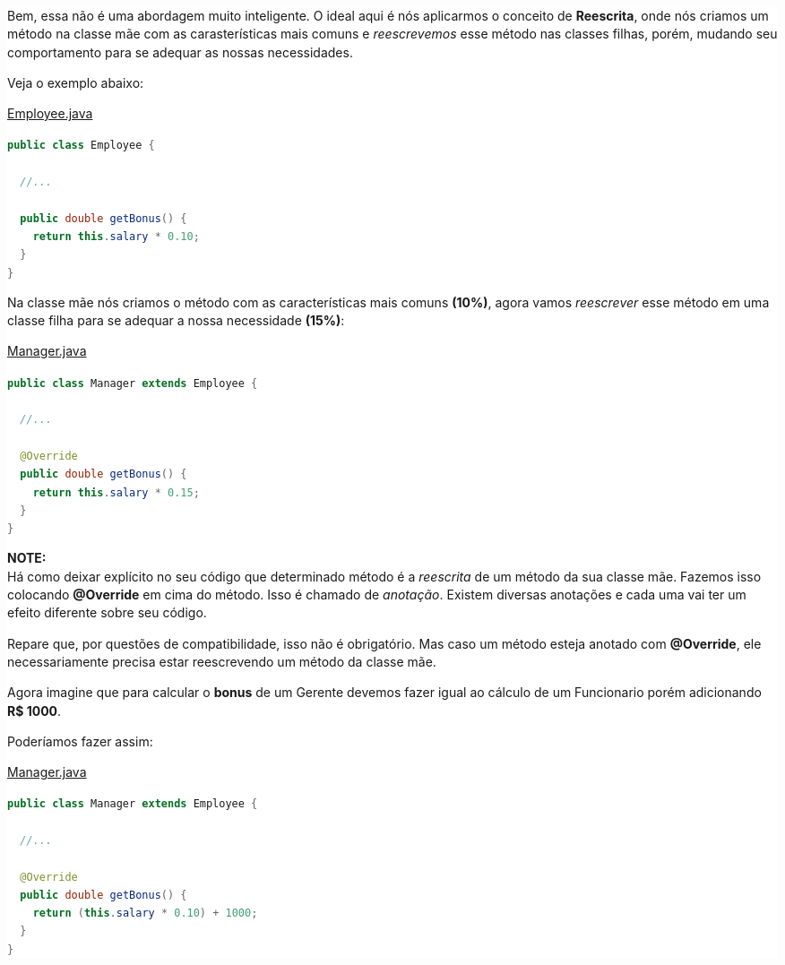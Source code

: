 Bem, essa não é uma abordagem muito inteligente. O ideal aqui é nós aplicarmos o conceito de **Reescrita**, onde nós criamos um método na classe mãe com as carasterísticas mais comuns e *reescrevemos* esse método nas classes filhas, porém, mudando seu comportamento para se adequar as nossas necessidades.

Veja o exemplo abaixo:

[Employee.java](src/Employee.java)
```java
public class Employee {

  //...

  public double getBonus() {
    return this.salary * 0.10;
  }
}
```

Na classe mãe nós criamos o método com as características mais comuns **(10%)**, agora vamos *reescrever* esse método em uma classe filha para se adequar a nossa necessidade **(15%)**:

[Manager.java](src/Manager.java)
```java
public class Manager extends Employee {

  //...

  @Override
  public double getBonus() {
    return this.salary * 0.15;
  }
}
```

**NOTE:**  
Há como deixar explícito no seu código que determinado método é a *reescrita* de um método da sua classe mãe. Fazemos isso colocando **@Override** em cima do método. Isso é chamado de *anotação*. Existem diversas anotações e cada uma vai ter um efeito diferente sobre seu código.

Repare que, por questões de compatibilidade, isso não é obrigatório. Mas caso um método esteja anotado com **@Override**, ele necessariamente precisa estar reescrevendo um método da classe mãe.

Agora imagine que para calcular o **bonus** de um Gerente devemos fazer igual ao cálculo de um Funcionario porém adicionando **R$ 1000**.

Poderíamos fazer assim:

[Manager.java](src/Manager.java)
```java
public class Manager extends Employee {

  //...

  @Override
  public double getBonus() {
    return (this.salary * 0.10) + 1000;
  }
}
```
